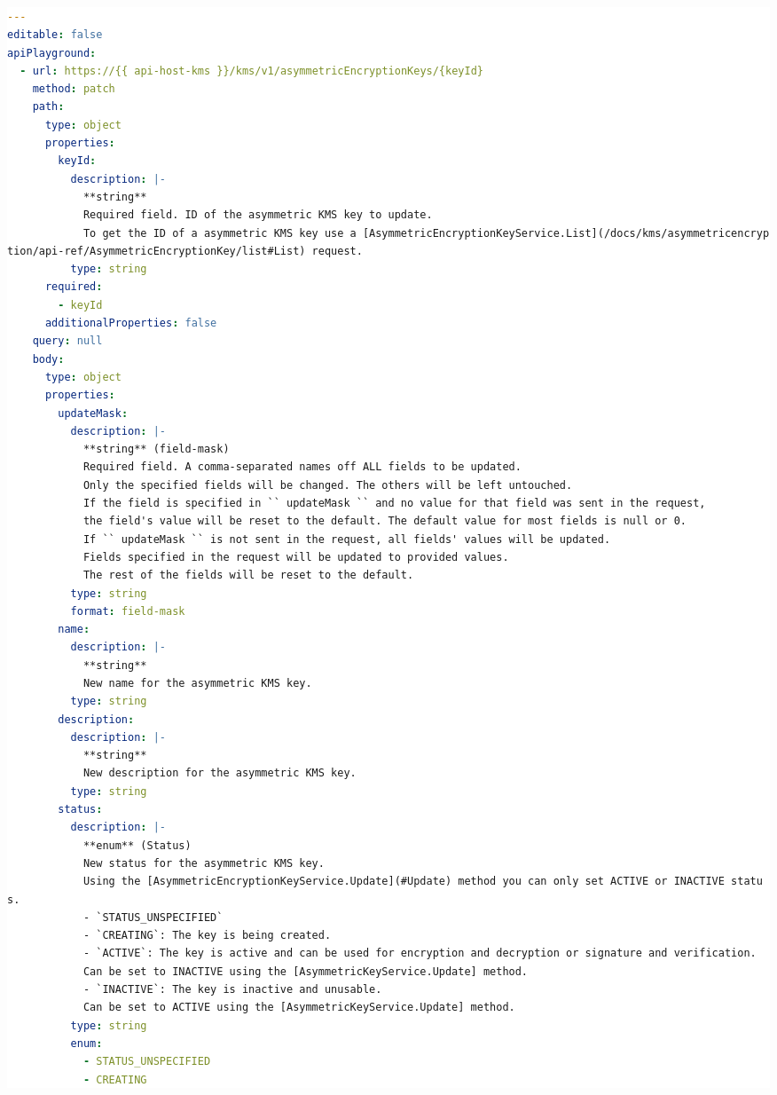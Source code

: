```yaml
---
editable: false
apiPlayground:
  - url: https://{{ api-host-kms }}/kms/v1/asymmetricEncryptionKeys/{keyId}
    method: patch
    path:
      type: object
      properties:
        keyId:
          description: |-
            **string**
            Required field. ID of the asymmetric KMS key to update.
            To get the ID of a asymmetric KMS key use a [AsymmetricEncryptionKeyService.List](/docs/kms/asymmetricencryption/api-ref/AsymmetricEncryptionKey/list#List) request.
          type: string
      required:
        - keyId
      additionalProperties: false
    query: null
    body:
      type: object
      properties:
        updateMask:
          description: |-
            **string** (field-mask)
            Required field. A comma-separated names off ALL fields to be updated.
            Only the specified fields will be changed. The others will be left untouched.
            If the field is specified in `` updateMask `` and no value for that field was sent in the request,
            the field's value will be reset to the default. The default value for most fields is null or 0.
            If `` updateMask `` is not sent in the request, all fields' values will be updated.
            Fields specified in the request will be updated to provided values.
            The rest of the fields will be reset to the default.
          type: string
          format: field-mask
        name:
          description: |-
            **string**
            New name for the asymmetric KMS key.
          type: string
        description:
          description: |-
            **string**
            New description for the asymmetric KMS key.
          type: string
        status:
          description: |-
            **enum** (Status)
            New status for the asymmetric KMS key.
            Using the [AsymmetricEncryptionKeyService.Update](#Update) method you can only set ACTIVE or INACTIVE status.
            - `STATUS_UNSPECIFIED`
            - `CREATING`: The key is being created.
            - `ACTIVE`: The key is active and can be used for encryption and decryption or signature and verification.
            Can be set to INACTIVE using the [AsymmetricKeyService.Update] method.
            - `INACTIVE`: The key is inactive and unusable.
            Can be set to ACTIVE using the [AsymmetricKeyService.Update] method.
          type: string
          enum:
            - STATUS_UNSPECIFIED
            - CREATING
```